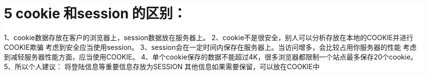 # 5 cookie 和session 的区别：
1、cookie数据存放在客户的浏览器上，session数据放在服务器上。
2、cookie不是很安全，别人可以分析存放在本地的COOKIE并进行COOKIE欺骗 
考虑到安全应当使用session。
3、session会在一定时间内保存在服务器上。当访问增多，会比较占用你服务器的性能 
考虑到减轻服务器性能方面，应当使用COOKIE。
4、单个cookie保存的数据不能超过4K，很多浏览器都限制一个站点最多保存20个cookie。
5、所以个人建议：
将登陆信息等重要信息存放为SESSION
其他信息如果需要保留，可以放在COOKIE中
    
    
    
 